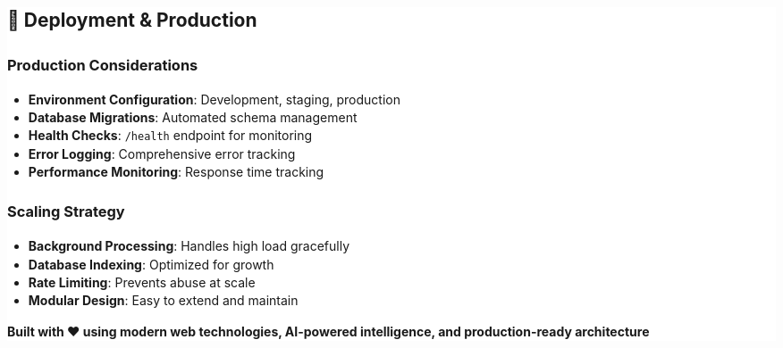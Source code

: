 ## 🚀 Deployment & Production

### Production Considerations

- **Environment Configuration**: Development, staging, production
- **Database Migrations**: Automated schema management
- **Health Checks**: `/health` endpoint for monitoring
- **Error Logging**: Comprehensive error tracking
- **Performance Monitoring**: Response time tracking

### Scaling Strategy

- **Background Processing**: Handles high load gracefully
- **Database Indexing**: Optimized for growth
- **Rate Limiting**: Prevents abuse at scale
- **Modular Design**: Easy to extend and maintain

**Built with ❤️ using modern web technologies, AI-powered intelligence, and production-ready architecture**
